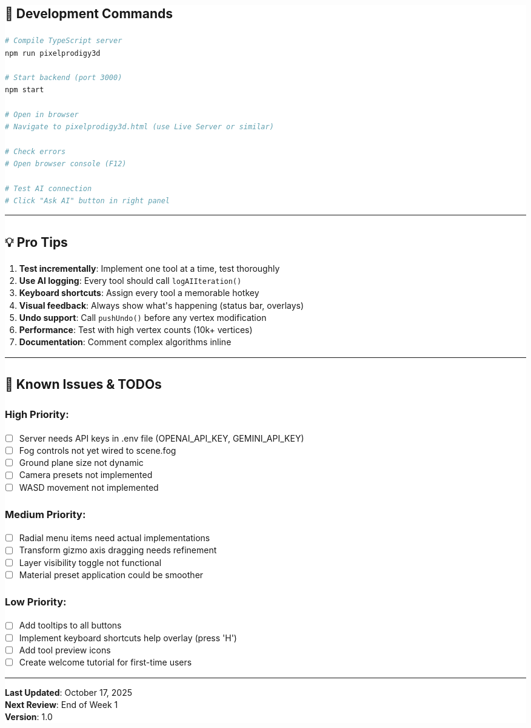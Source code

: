 
## 🔧 Development Commands

```bash
# Compile TypeScript server
npm run pixelprodigy3d

# Start backend (port 3000)
npm start

# Open in browser
# Navigate to pixelprodigy3d.html (use Live Server or similar)

# Check errors
# Open browser console (F12)

# Test AI connection
# Click "Ask AI" button in right panel
```

---

## 💡 Pro Tips

1. **Test incrementally**: Implement one tool at a time, test thoroughly
2. **Use AI logging**: Every tool should call `logAIIteration()`
3. **Keyboard shortcuts**: Assign every tool a memorable hotkey
4. **Visual feedback**: Always show what's happening (status bar, overlays)
5. **Undo support**: Call `pushUndo()` before any vertex modification
6. **Performance**: Test with high vertex counts (10k+ vertices)
7. **Documentation**: Comment complex algorithms inline

---

## 🚨 Known Issues & TODOs

### High Priority:
- [ ] Server needs API keys in .env file (OPENAI_API_KEY, GEMINI_API_KEY)
- [ ] Fog controls not yet wired to scene.fog
- [ ] Ground plane size not dynamic
- [ ] Camera presets not implemented
- [ ] WASD movement not implemented

### Medium Priority:
- [ ] Radial menu items need actual implementations
- [ ] Transform gizmo axis dragging needs refinement
- [ ] Layer visibility toggle not functional
- [ ] Material preset application could be smoother

### Low Priority:
- [ ] Add tooltips to all buttons
- [ ] Implement keyboard shortcuts help overlay (press 'H')
- [ ] Add tool preview icons
- [ ] Create welcome tutorial for first-time users

---

**Last Updated**: October 17, 2025  
**Next Review**: End of Week 1  
**Version**: 1.0
